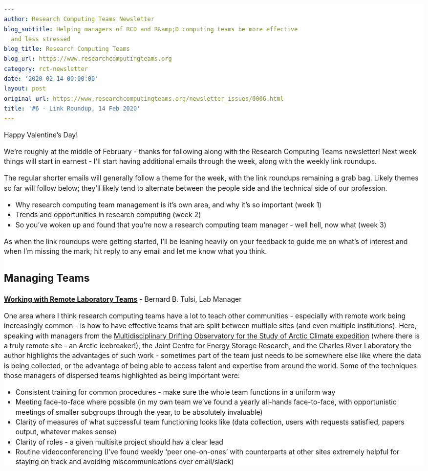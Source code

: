 ```yaml
---
author: Research Computing Teams Newsletter
blog_subtitle: Helping managers of RCD and R&amp;D computing teams be more effective
  and less stressed
blog_title: Research Computing Teams
blog_url: https://www.researchcomputingteams.org
category: rct-newsletter
date: '2020-02-14 00:00:00'
layout: post
original_url: https://www.researchcomputingteams.org/newsletter_issues/0006.html
title: '#6 - Link Roundup, 14 Feb 2020'
---
```


<p>Happy Valentine’s Day!</p>

<p>We’re roughly at the middle of February - thanks for following along with the Research Computing Teams newsletter!  Next week things will start in earnest -  I’ll start having additional emails through the week, along with the weekly link roundups.</p>

<p>The regular shorter emails will generally follow a theme for the week, with the link roundups remaining a grab bag.  Likely themes so far will follow below; they’ll likely tend to alternate between the people side and the technical side of our profession.</p>

<ul>
  <li>Why research computing team management is it’s own area, and why it’s so important (week 1)</li>
  <li>Trends and opportunities in research computing (week 2)</li>
  <li>So you’ve woken up and found that you’re now a research computing team manager - well hell, now what (week 3)</li>
</ul>

<p>As when the link roundups were getting started, I’ll be leaning heavily on your feedback to guide me on what’s of interest and when I’m missing the mark; hit reply to any email and let me know what you think.</p>

<h2 id="managing-teams">Managing Teams</h2>

<p><strong><a href="https://www.labmanager.com/leadership-and-staffing/working-with-remote-laboratory-teams-21654">Working with Remote Laboratory Teams</a></strong> - Bernard B. Tulsi, Lab Manager <br /></p>

<p>One area where I think research computing teams have a lot to teach other communities - especially with remote work being increasingly common - is how to have effective teams that are split between multiple sites (and even multiple institutions).  Here, speaking with managers from the  <a href="https://mosaic-expedition.org/expedition/polarstern/">Multidisciplinary Drifting Observatory for the Study of Arctic Climate expedition</a> (where there is a truly remote site - an Arctic icebreaker!), the <a href="https://www.jcesr.org/">Joint Centre for Energy Storage Research</a>, and the <a href="https://www.criver.com/">Charles River Laboratory</a> the author highlights the advantages of such work - sometimes part of the team just needs to be somewhere else like where the data is being collected, or the advantage of being able to access talent and expertise from around the world.  Some of the techniques those managers of dispersed teams highlighted as being important were:</p>

<ul>
  <li>Consistent training for common procedures - make sure the whole team functions in a uniform way</li>
  <li>Meeting face-to-face where possible (in my own team we’ve found a yearly all-hands face-to-face, with opportunistic meetings of smaller subgroups through the year, to be absolutely invaluable)</li>
  <li>Clarity of measures of what successful team functioning looks like (data collection, users with requests satisfied, papers output, whatever makes sense)</li>
  <li>Clarity of roles - a given multisite project should hav a clear lead</li>
  <li>Routine videoconferencing (I’ve found weekly ‘peer one-on-ones’ with counterparts at other sites extremely helpful for staying on track and avoiding miscommunications over email/slack)</li>
</ul>
